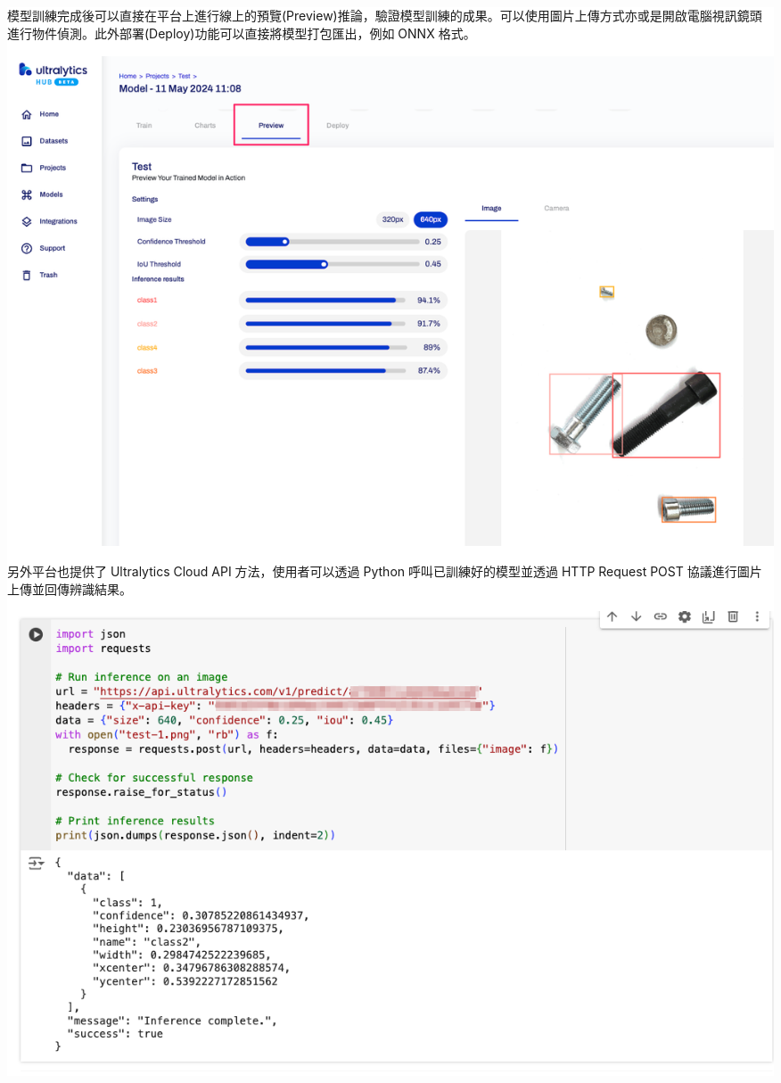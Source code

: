 模型訓練完成後可以直接在平台上進行線上的預覽(Preview)推論，驗證模型訓練的成果。可以使用圖片上傳方式亦或是開啟電腦視訊鏡頭進行物件偵測。此外部署(Deploy)功能可以直接將模型打包匯出，例如 ONNX 格式。

![img](images/1*G7gQJuHI3F8zUFjLe4ZbfA.png)

另外平台也提供了 Ultralytics Cloud API 方法，使用者可以透過 Python 呼叫已訓練好的模型並透過 HTTP Request POST 協議進行圖片上傳並回傳辨識結果。

![img](images/1*N_9imiQ7rmXZcPe1_OOkig.png)
